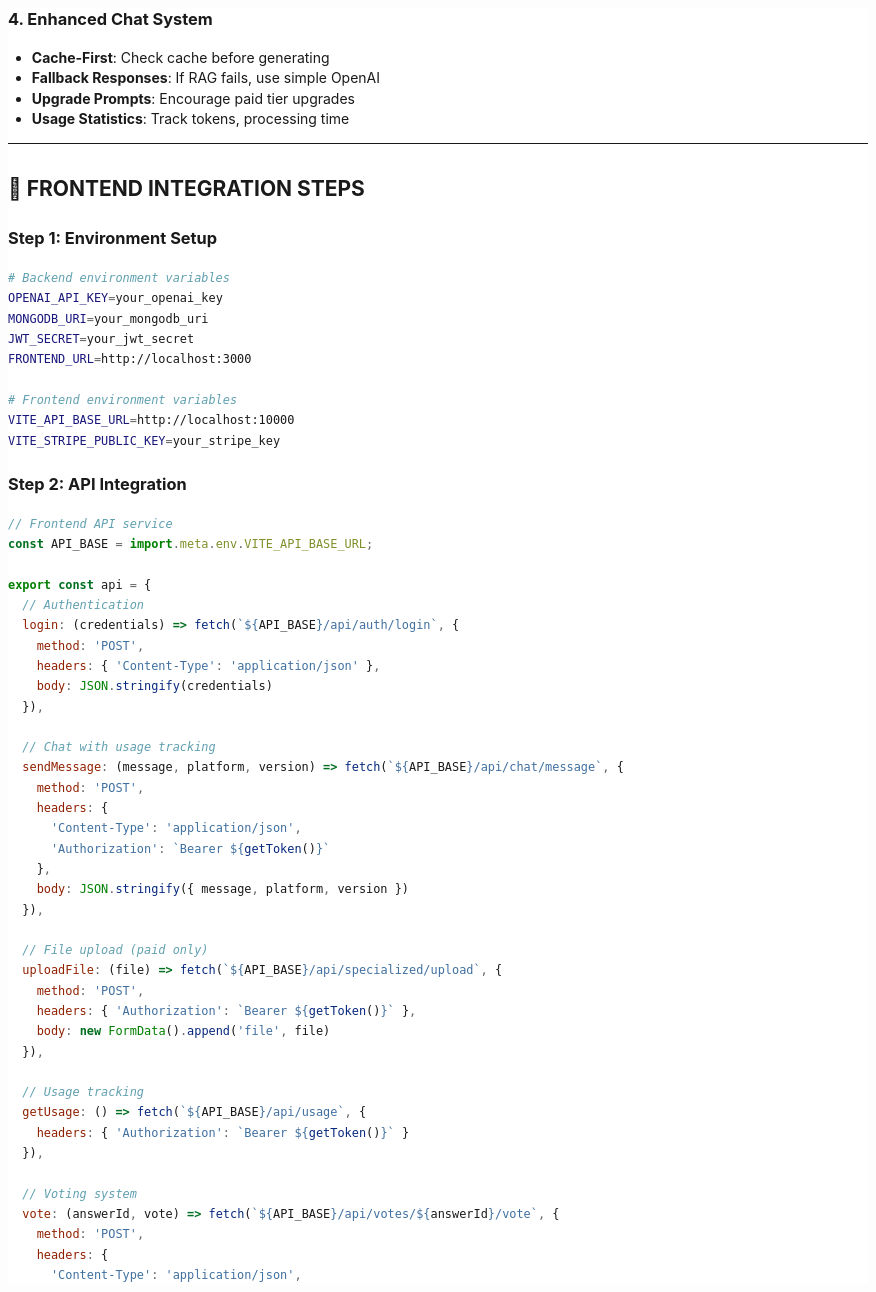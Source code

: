 ### **4. Enhanced Chat System**
- **Cache-First**: Check cache before generating
- **Fallback Responses**: If RAG fails, use simple OpenAI
- **Upgrade Prompts**: Encourage paid tier upgrades
- **Usage Statistics**: Track tokens, processing time

---

## **🎯 FRONTEND INTEGRATION STEPS**

### **Step 1: Environment Setup**
```bash
# Backend environment variables
OPENAI_API_KEY=your_openai_key
MONGODB_URI=your_mongodb_uri
JWT_SECRET=your_jwt_secret
FRONTEND_URL=http://localhost:3000

# Frontend environment variables
VITE_API_BASE_URL=http://localhost:10000
VITE_STRIPE_PUBLIC_KEY=your_stripe_key
```

### **Step 2: API Integration**
```javascript
// Frontend API service
const API_BASE = import.meta.env.VITE_API_BASE_URL;

export const api = {
  // Authentication
  login: (credentials) => fetch(`${API_BASE}/api/auth/login`, {
    method: 'POST',
    headers: { 'Content-Type': 'application/json' },
    body: JSON.stringify(credentials)
  }),

  // Chat with usage tracking
  sendMessage: (message, platform, version) => fetch(`${API_BASE}/api/chat/message`, {
    method: 'POST',
    headers: { 
      'Content-Type': 'application/json',
      'Authorization': `Bearer ${getToken()}`
    },
    body: JSON.stringify({ message, platform, version })
  }),

  // File upload (paid only)
  uploadFile: (file) => fetch(`${API_BASE}/api/specialized/upload`, {
    method: 'POST',
    headers: { 'Authorization': `Bearer ${getToken()}` },
    body: new FormData().append('file', file)
  }),

  // Usage tracking
  getUsage: () => fetch(`${API_BASE}/api/usage`, {
    headers: { 'Authorization': `Bearer ${getToken()}` }
  }),

  // Voting system
  vote: (answerId, vote) => fetch(`${API_BASE}/api/votes/${answerId}/vote`, {
    method: 'POST',
    headers: { 
      'Content-Type': 'application/json',
```